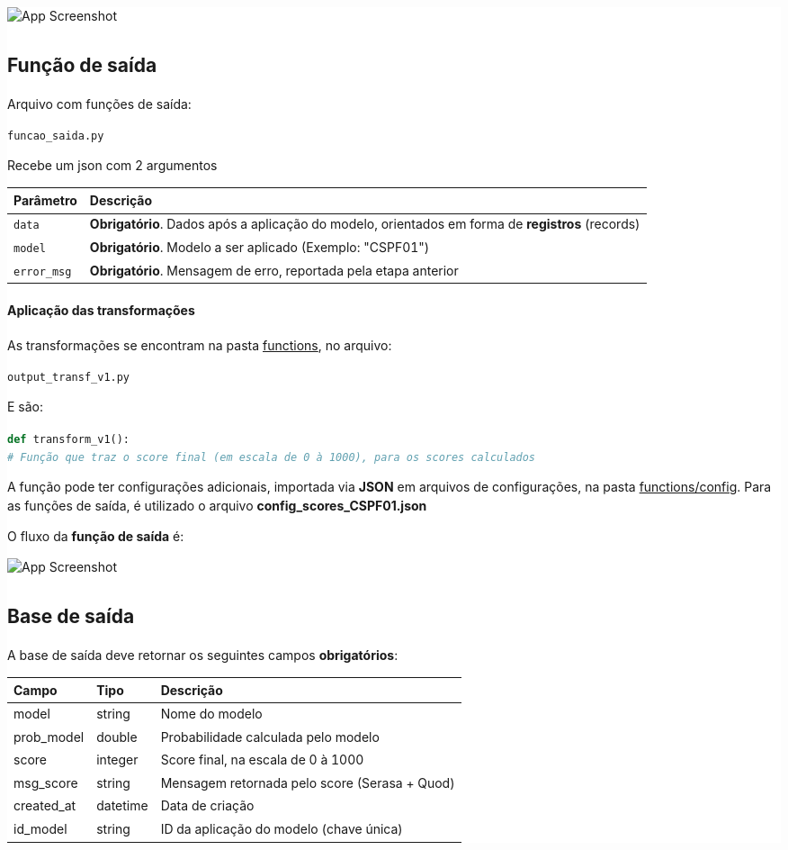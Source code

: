 ![App Screenshot](./images/fluxo_de_aplicacao_do_modelo.jpg)


## Função de saída


Arquivo com funções de saída:

```python
funcao_saida.py
```

Recebe um json com 2 argumentos


| Parâmetro   | Descrição                                   |
| :---------- |:------------------------------------------ |
| `data`      | **Obrigatório**. Dados após a aplicação do modelo, orientados em forma de **registros** (records) |
| `model`      | **Obrigatório**. Modelo a ser aplicado (Exemplo: "CSPF01") |
| `error_msg`      | **Obrigatório**. Mensagem de erro, reportada pela etapa anterior |

#### Aplicação das transformações

As transformações se encontram na pasta [functions](https://github.com/Farm-Investimentos/farm-ds-cspf/tree/main/functions), no arquivo: 

```python
output_transf_v1.py
```

E são:

```python
def transform_v1():
# Função que traz o score final (em escala de 0 à 1000), para os scores calculados
```

A função pode ter configurações adicionais, importada via **JSON** em arquivos de configurações, na pasta [functions/config](https://github.com/Farm-Investimentos/farm-ds-cspf/tree/main/functions/config). Para as funções de saída, é  utilizado o arquivo **config_scores_CSPF01.json**

O fluxo da **função de saída** é:

![App Screenshot](./images/fluxo_da_funcao_de_saida.jpg)


## Base de saída


A base de saída deve retornar os seguintes campos **obrigatórios**:

| Campo   | Tipo       | Descrição                           |
| :---------- | :--------- | :---------------------------------- |
| model | string | Nome do modelo |
| prob_model | double | Probabilidade calculada pelo modelo |
| score | integer | Score final, na escala de 0 à 1000 |
| msg_score | string | Mensagem retornada pelo score (Serasa + Quod) |
| created_at | datetime | Data de criação |
| id_model | string | ID da aplicação do modelo (chave única) |
